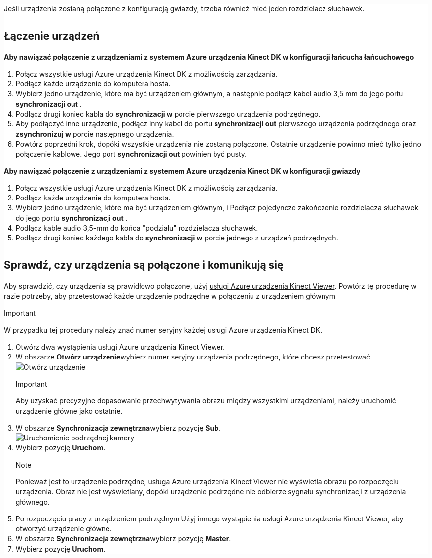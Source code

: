 Jeśli urządzenia zostaną połączone z konfiguracją gwiazdy, trzeba również mieć jeden rozdzielacz słuchawek.

## <a name="connect-your-devices"></a>Łączenie urządzeń

**Aby nawiązać połączenie z urządzeniami z systemem Azure urządzenia Kinect DK w konfiguracji łańcucha łańcuchowego**

1. Połącz wszystkie usługi Azure urządzenia Kinect DK z możliwością zarządzania.
1. Podłącz każde urządzenie do komputera hosta. 
1. Wybierz jedno urządzenie, które ma być urządzeniem głównym, a następnie podłącz kabel audio 3,5 mm do jego portu **synchronizacji out** .
1. Podłącz drugi koniec kabla do **synchronizacji w** porcie pierwszego urządzenia podrzędnego.
1. Aby podłączyć inne urządzenie, podłącz inny kabel do portu **synchronizacji out** pierwszego urządzenia podrzędnego oraz **zsynchronizuj w** porcie następnego urządzenia.
1. Powtórz poprzedni krok, dopóki wszystkie urządzenia nie zostaną połączone. Ostatnie urządzenie powinno mieć tylko jedno połączenie kablowe. Jego port **synchronizacji out** powinien być pusty.

**Aby nawiązać połączenie z urządzeniami z systemem Azure urządzenia Kinect DK w konfiguracji gwiazdy**

1. Połącz wszystkie usługi Azure urządzenia Kinect DK z możliwością zarządzania.
1. Podłącz każde urządzenie do komputera hosta. 
1. Wybierz jedno urządzenie, które ma być urządzeniem głównym, i Podłącz pojedyncze zakończenie rozdzielacza słuchawek do jego portu **synchronizacji out** .
1. Podłącz kable audio 3,5-mm do końca "podziału" rozdzielacza słuchawek.
1. Podłącz drugi koniec każdego kabla do **synchronizacji w** porcie jednego z urządzeń podrzędnych.

## <a name="verify-that-the-devices-are-connected-and-communicating"></a>Sprawdź, czy urządzenia są połączone i komunikują się

Aby sprawdzić, czy urządzenia są prawidłowo połączone, użyj [usługi Azure urządzenia Kinect Viewer](azure-kinect-viewer.md). Powtórz tę procedurę w razie potrzeby, aby przetestować każde urządzenie podrzędne w połączeniu z urządzeniem głównym

> [!IMPORTANT]  
> W przypadku tej procedury należy znać numer seryjny każdej usługi Azure urządzenia Kinect DK.

1. Otwórz dwa wystąpienia usługi Azure urządzenia Kinect Viewer.
1. W obszarze **Otwórz urządzenie**wybierz numer seryjny urządzenia podrzędnego, które chcesz przetestować.  
   ![Otwórz urządzenie](./media/open-devices.png)
   > [!IMPORTANT]  
   > Aby uzyskać precyzyjne dopasowanie przechwytywania obrazu między wszystkimi urządzeniami, należy uruchomić urządzenie główne jako ostatnie.  
1. W obszarze **Synchronizacja zewnętrzna**wybierz pozycję **Sub**.  
   ![Uruchomienie podrzędnej kamery](./media/sub-device-start.png)
1.  Wybierz pozycję **Uruchom**.  
    > [!NOTE]  
    > Ponieważ jest to urządzenie podrzędne, usługa Azure urządzenia Kinect Viewer nie wyświetla obrazu po rozpoczęciu urządzenia. Obraz nie jest wyświetlany, dopóki urządzenie podrzędne nie odbierze sygnału synchronizacji z urządzenia głównego.
1. Po rozpoczęciu pracy z urządzeniem podrzędnym Użyj innego wystąpienia usługi Azure urządzenia Kinect Viewer, aby otworzyć urządzenie główne.
1. W obszarze **Synchronizacja zewnętrzna**wybierz pozycję **Master**.
1. Wybierz pozycję **Uruchom**.
